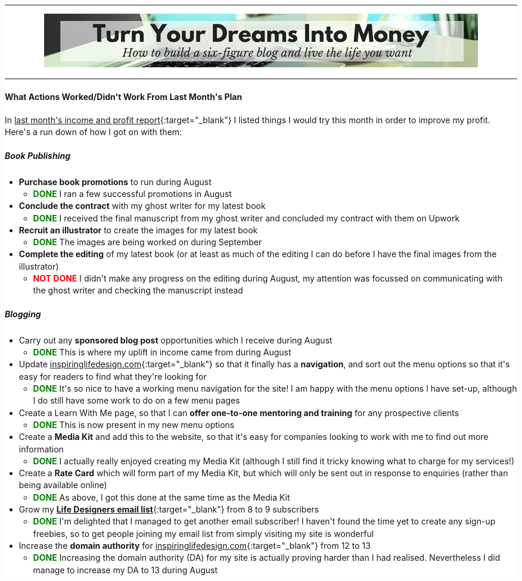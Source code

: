 ***


<center>
<a href="http://bit.ly/turnyourdreamsintomoney" target="_blank"><img src='/aff/turn-your-dreams-into-money-728x90.png' alt='Turn Your Dreams Into Money link to course' /></a>
</center>


***

#### What Actions Worked/Didn't Work From Last Month's Plan
In [last month's income and profit report](/posts/july-2018-income-report.html){:target="_blank"} I listed things I would try this month in order to improve my profit.
<br>
Here's a run down of how I got on with them:
##### Book Publishing
* **Purchase book promotions** to run during August
  * <span style="color:green">**DONE**</span> I ran a few successful promotions in August
* **Conclude the contract** with my ghost writer for my latest book
  * <span style="color:green">**DONE**</span> I received the final manuscript from my ghost writer and concluded my contract with them on Upwork
* **Recruit an illustrator** to create the images for my latest book
  * <span style="color:green">**DONE**</span> The images are being worked on during September
* **Complete the editing** of my latest book (or at least as much of the editing I can do before I have the final images from the illustrator)
  * <span style="color:red">**NOT DONE**</span> I didn't make any progress on the editing during August, my attention was focussed on communicating with the ghost writer and checking the manuscript instead

##### Blogging
* Carry out any **sponsored blog post** opportunities which I receive during August
  * <span style="color:green">**DONE**</span> This is where my uplift in income came from during August
* Update [inspiringlifedesign.com](/){:target="_blank"} so that it finally has a **navigation**, and sort out the menu options so that it's easy for readers to find what they're looking for
  * <span style="color:green">**DONE**</span> It's so nice to have a working menu navigation for the site! I am happy with the menu options I have set-up, although I do still have some work to do on a few menu pages
* Create a Learn With Me page, so that I can **offer one-to-one mentoring and training** for any prospective clients
  * <span style="color:green">**DONE**</span> This is now present in my new menu options
* Create a **Media Kit** and add this to the website, so that it's easy for companies looking to work with me to find out more information
  * <span style="color:green">**DONE**</span> I actually really enjoyed creating my Media Kit (although I still find it tricky knowing what to charge for my services!)
* Create a **Rate Card** which will form part of my Media Kit, but which will only be sent out in response to enquiries (rather than being available online)
  * <span style="color:green">**DONE**</span> As above, I got this done at the same time as the Media Kit
* Grow my [**Life Designers email list**](/signup/signup_page.html){:target="_blank"} from 8 to 9 subscribers
  * <span style="color:green">**DONE**</span> I'm delighted that I managed to get another email subscriber! I haven't found the time yet to create any sign-up freebies, so to get people joining my email list from simply visiting my site is wonderful
* Increase the **domain authority** for [inspiringlifedesign.com](/){:target="_blank"} from  12 to 13
  * <span style="color:green">**DONE**</span> Increasing the domain authority (DA) for my site is actually proving harder than I had realised. Nevertheless I did manage to increase my DA to 13 during August
